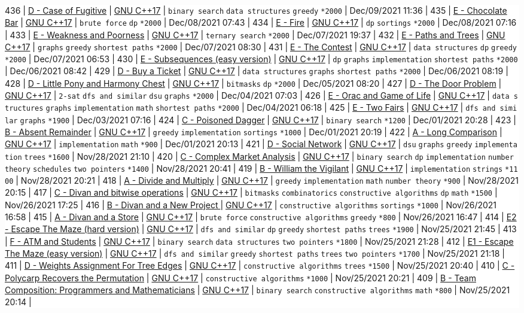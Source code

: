 436 | [D - Case of Fugitive](https://codeforces.com/contest/556/problem/D) | [GNU C++17](./codeforces/556/D.cpp) | `binary search` `data structures` `greedy` `*2000` | Dec/09/2021 11:36 | 
435 | [E - Chocolate Bar](https://codeforces.com/contest/598/problem/E) | [GNU C++17](./codeforces/598/E.cpp) | `brute force` `dp` `*2000` | Dec/08/2021 07:43 | 
434 | [E - Fire](https://codeforces.com/contest/864/problem/E) | [GNU C++17](./codeforces/864/E.cpp) | `dp` `sortings` `*2000` | Dec/08/2021 07:16 | 
433 | [E - Weakness and Poorness](https://codeforces.com/contest/579/problem/E) | [GNU C++17](./codeforces/579/E.cpp) | `ternary search` `*2000` | Dec/07/2021 19:37 | 
432 | [E - Paths and Trees](https://codeforces.com/contest/545/problem/E) | [GNU C++17](./codeforces/545/E.cpp) | `graphs` `greedy` `shortest paths` `*2000` | Dec/07/2021 08:30 | 
431 | [E - The Contest](https://codeforces.com/contest/1257/problem/E) | [GNU C++17](./codeforces/1257/E.cpp) | `data structures` `dp` `greedy` `*2000` | Dec/07/2021 06:53 | 
430 | [E - Subsequences (easy version)](https://codeforces.com/contest/1183/problem/E) | [GNU C++17](./codeforces/1183/E.cpp) | `dp` `graphs` `implementation` `shortest paths` `*2000` | Dec/06/2021 08:42 | 
429 | [D - Buy a Ticket](https://codeforces.com/contest/938/problem/D) | [GNU C++17](./codeforces/938/D.cpp) | `data structures` `graphs` `shortest paths` `*2000` | Dec/06/2021 08:19 | 
428 | [D - Little Pony and Harmony Chest](https://codeforces.com/contest/454/problem/D) | [GNU C++17](./codeforces/454/D.cpp) | `bitmasks` `dp` `*2000` | Dec/05/2021 08:20 | 
427 | [D - The Door Problem](https://codeforces.com/contest/776/problem/D) | [GNU C++17](./codeforces/776/D.cpp) | `2-sat` `dfs and similar` `dsu` `graphs` `*2000` | Dec/04/2021 07:03 | 
426 | [E - Orac and Game of Life](https://codeforces.com/contest/1350/problem/E) | [GNU C++17](./codeforces/1350/E.cpp) | `data structures` `graphs` `implementation` `math` `shortest paths` `*2000` | Dec/04/2021 06:18 | 
425 | [E - Two Fairs](https://codeforces.com/contest/1277/problem/E) | [GNU C++17](./codeforces/1277/E.cpp) | `dfs and similar` `graphs` `*1900` | Dec/03/2021 07:16 | 
424 | [C - Poisoned Dagger](https://codeforces.com/contest/1613/problem/C) | [GNU C++17](./codeforces/1613/C.cpp) | `binary search` `*1200` | Dec/01/2021 20:28 | 
423 | [B - Absent Remainder](https://codeforces.com/contest/1613/problem/B) | [GNU C++17](./codeforces/1613/B.cpp) | `greedy` `implementation` `sortings` `*1000` | Dec/01/2021 20:19 | 
422 | [A - Long Comparison](https://codeforces.com/contest/1613/problem/A) | [GNU C++17](./codeforces/1613/A.cpp) | `implementation` `math` `*900` | Dec/01/2021 20:13 | 
421 | [D - Social Network](https://codeforces.com/contest/1609/problem/D) | [GNU C++17](./codeforces/1609/D.cpp) | `dsu` `graphs` `greedy` `implementation` `trees` `*1600` | Nov/28/2021 21:10 | 
420 | [C - Complex Market Analysis](https://codeforces.com/contest/1609/problem/C) | [GNU C++17](./codeforces/1609/C.cpp) | `binary search` `dp` `implementation` `number theory` `schedules` `two pointers` `*1400` | Nov/28/2021 20:41 | 
419 | [B - William the Vigilant](https://codeforces.com/contest/1609/problem/B) | [GNU C++17](./codeforces/1609/B.cpp) | `implementation` `strings` `*1100` | Nov/28/2021 20:21 | 
418 | [A - Divide and Multiply](https://codeforces.com/contest/1609/problem/A) | [GNU C++17](./codeforces/1609/A.cpp) | `greedy` `implementation` `math` `number theory` `*900` | Nov/28/2021 20:15 | 
417 | [C - Divan and bitwise operations](https://codeforces.com/contest/1614/problem/C) | [GNU C++17](./codeforces/1614/C.cpp) | `bitmasks` `combinatorics` `constructive algorithms` `dp` `math` `*1500` | Nov/26/2021 17:25 | 
416 | [B - Divan and a New Project ](https://codeforces.com/contest/1614/problem/B) | [GNU C++17](./codeforces/1614/B.cpp) | `constructive algorithms` `sortings` `*1000` | Nov/26/2021 16:58 | 
415 | [A - Divan and a Store](https://codeforces.com/contest/1614/problem/A) | [GNU C++17](./codeforces/1614/A.cpp) | `brute force` `constructive algorithms` `greedy` `*800` | Nov/26/2021 16:47 | 
414 | [E2 - Escape The Maze (hard version)](https://codeforces.com/contest/1611/problem/E2) | [GNU C++17](./codeforces/1611/E2.cpp) | `dfs and similar` `dp` `greedy` `shortest paths` `trees` `*1900` | Nov/25/2021 21:45 | 
413 | [F - ATM and Students](https://codeforces.com/contest/1611/problem/F) | [GNU C++17](./codeforces/1611/F.cpp) | `binary search` `data structures` `two pointers` `*1800` | Nov/25/2021 21:28 | 
412 | [E1 - Escape The Maze (easy version)](https://codeforces.com/contest/1611/problem/E1) | [GNU C++17](./codeforces/1611/E1.cpp) | `dfs and similar` `greedy` `shortest paths` `trees` `two pointers` `*1700` | Nov/25/2021 21:18 | 
411 | [D - Weights Assignment For Tree Edges](https://codeforces.com/contest/1611/problem/D) | [GNU C++17](./codeforces/1611/D.cpp) | `constructive algorithms` `trees` `*1500` | Nov/25/2021 20:40 | 
410 | [C - Polycarp Recovers the Permutation](https://codeforces.com/contest/1611/problem/C) | [GNU C++17](./codeforces/1611/C.cpp) | `constructive algorithms` `*1000` | Nov/25/2021 20:21 | 
409 | [B - Team Composition: Programmers and Mathematicians](https://codeforces.com/contest/1611/problem/B) | [GNU C++17](./codeforces/1611/B.cpp) | `binary search` `constructive algorithms` `math` `*800` | Nov/25/2021 20:14 | 